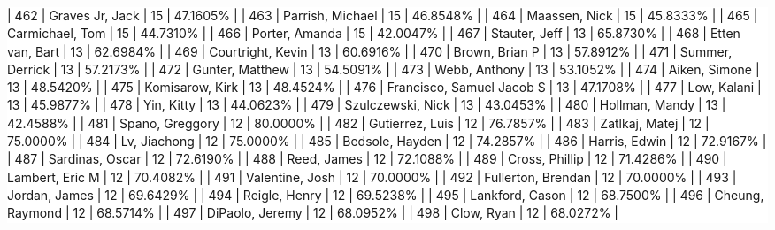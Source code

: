 |  462  | Graves Jr, Jack |  15 | 47.1605% |
|  463  | Parrish, Michael |  15 | 46.8548% |
|  464  | Maassen, Nick |  15 | 45.8333% |
|  465  | Carmichael, Tom |  15 | 44.7310% |
|  466  | Porter, Amanda |  15 | 42.0047% |
|  467  | Stauter, Jeff |  13 | 65.8730% |
|  468  | Etten van, Bart |  13 | 62.6984% |
|  469  | Courtright, Kevin |  13 | 60.6916% |
|  470  | Brown, Brian P |  13 | 57.8912% |
|  471  | Summer, Derrick |  13 | 57.2173% |
|  472  | Gunter, Matthew |  13 | 54.5091% |
|  473  | Webb, Anthony |  13 | 53.1052% |
|  474  | Aiken, Simone |  13 | 48.5420% |
|  475  | Komisarow, Kirk |  13 | 48.4524% |
|  476  | Francisco, Samuel Jacob S |  13 | 47.1708% |
|  477  | Low, Kalani |  13 | 45.9877% |
|  478  | Yin, Kitty |  13 | 44.0623% |
|  479  | Szulczewski, Nick |  13 | 43.0453% |
|  480  | Hollman, Mandy |  13 | 42.4588% |
|  481  | Spano, Greggory |  12 | 80.0000% |
|  482  | Gutierrez, Luis |  12 | 76.7857% |
|  483  | Zatlkaj, Matej |  12 | 75.0000% |
|  484  | Lv, Jiachong |  12 | 75.0000% |
|  485  | Bedsole, Hayden |  12 | 74.2857% |
|  486  | Harris, Edwin |  12 | 72.9167% |
|  487  | Sardinas, Oscar |  12 | 72.6190% |
|  488  | Reed, James |  12 | 72.1088% |
|  489  | Cross, Phillip |  12 | 71.4286% |
|  490  | Lambert, Eric M |  12 | 70.4082% |
|  491  | Valentine, Josh |  12 | 70.0000% |
|  492  | Fullerton, Brendan |  12 | 70.0000% |
|  493  | Jordan, James |  12 | 69.6429% |
|  494  | Reigle, Henry |  12 | 69.5238% |
|  495  | Lankford, Cason |  12 | 68.7500% |
|  496  | Cheung, Raymond |  12 | 68.5714% |
|  497  | DiPaolo, Jeremy |  12 | 68.0952% |
|  498  | Clow, Ryan |  12 | 68.0272% |